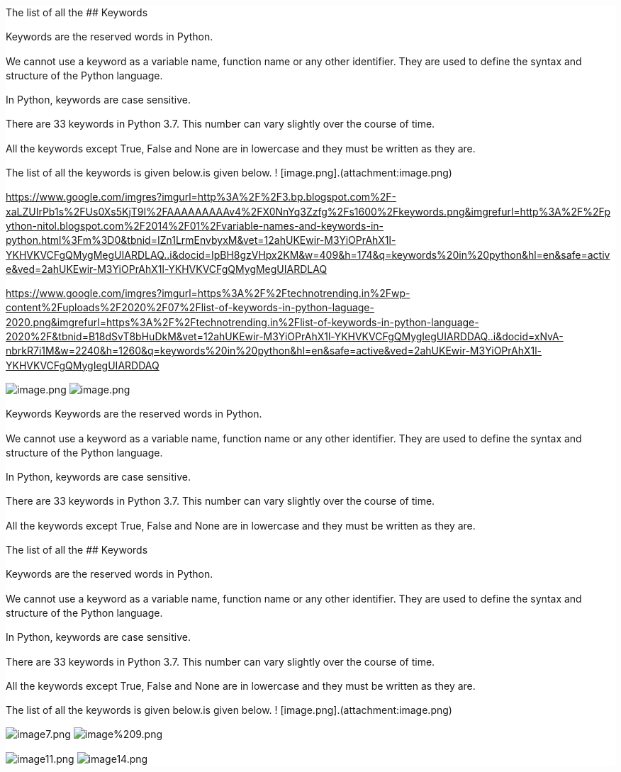 The list of all the ## Keywords

Keywords are the reserved words in Python.

We cannot use a keyword as a variable name, function name or any other identifier. They are used to define the syntax and structure of the Python language.

In Python, keywords are case sensitive.

There are 33 keywords in Python 3.7. This number can vary slightly over the course of time.

All the keywords except True, False and None are in lowercase and they must be written as they are.

The list of all the keywords is given below.is given below. ! [image.png].(attachment:image.png)



https://www.google.com/imgres?imgurl=http%3A%2F%2F3.bp.blogspot.com%2F-xaLZUIrPb1s%2FUs0Xs5KjT9I%2FAAAAAAAAAv4%2FX0NnYq3Zzfg%2Fs1600%2Fkeywords.png&imgrefurl=http%3A%2F%2Fpython-nitol.blogspot.com%2F2014%2F01%2Fvariable-names-and-keywords-in-python.html%3Fm%3D0&tbnid=IZn1LrmEnvbyxM&vet=12ahUKEwir-M3YiOPrAhX1l-YKHVKVCFgQMygMegUIARDLAQ..i&docid=IpBH8gzVHpx2KM&w=409&h=174&q=keywords%20in%20python&hl=en&safe=active&ved=2ahUKEwir-M3YiOPrAhX1l-YKHVKVCFgQMygMegUIARDLAQ


https://www.google.com/imgres?imgurl=https%3A%2F%2Ftechnotrending.in%2Fwp-content%2Fuploads%2F2020%2F07%2Flist-of-keywords-in-python-laguage-2020.png&imgrefurl=https%3A%2F%2Ftechnotrending.in%2Flist-of-keywords-in-python-language-2020%2F&tbnid=B18dSvT8bHuDkM&vet=12ahUKEwir-M3YiOPrAhX1l-YKHVKVCFgQMygIegUIARDDAQ..i&docid=xNvA-nbrkR7i1M&w=2240&h=1260&q=keywords%20in%20python&hl=en&safe=active&ved=2ahUKEwir-M3YiOPrAhX1l-YKHVKVCFgQMygIegUIARDDAQ 

![image.png](attachment:image.png)    ![image.png](attachment:image.png)  

  
  
  
  
  
  Keywords Keywords are the reserved words in Python.

We cannot use a keyword as a variable name, function name or any other identifier. They are used to define the syntax and structure of the Python language.

In Python, keywords are case sensitive.

There are 33 keywords in Python 3.7. This number can vary slightly over the course of time.

All the keywords except True, False and None are in lowercase and they must be written as they are.

The list of all the ## Keywords

Keywords are the reserved words in Python.

We cannot use a keyword as a variable name, function name or any other identifier. They are used to define the syntax and structure of the Python language.

In Python, keywords are case sensitive.

There are 33 keywords in Python 3.7. This number can vary slightly over the course of time.

All the keywords except True, False and None are in lowercase and they must be written as they are.

The list of all the keywords is given below.is given below. ! [image.png].(attachment:image.png)
  
  


![image7.png](attachment:image7.png)     ![image%209.png](attachment:image%209.png)  

![image11.png](attachment:image11.png)    ![image14.png](attachment:image14.png)
